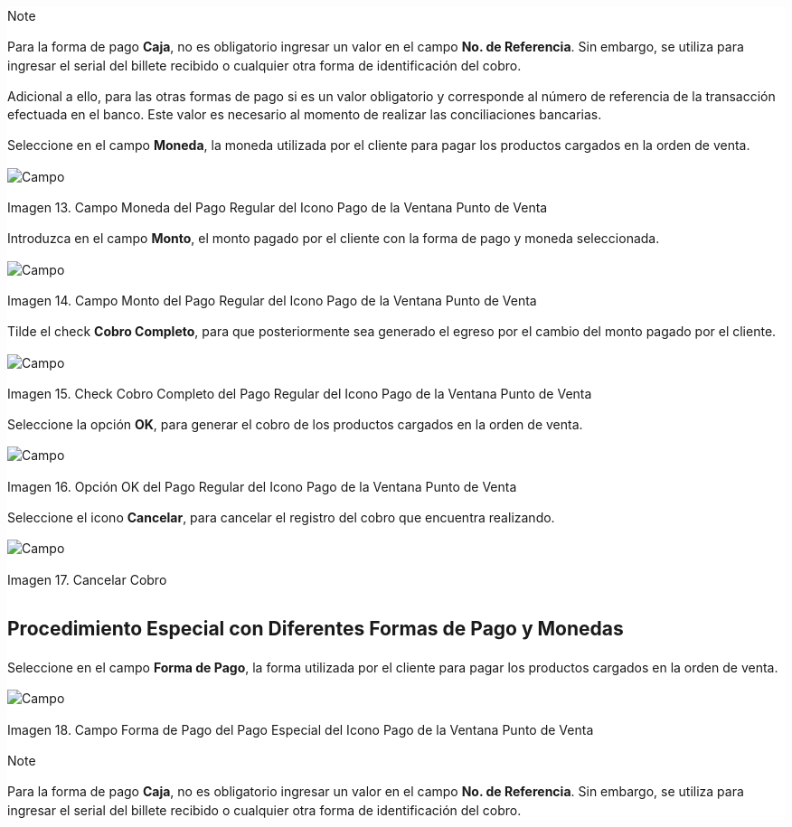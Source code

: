 Note

Para la forma de pago **Caja**, no es obligatorio ingresar un valor en el campo **No. de Referencia**. Sin embargo, se utiliza para ingresar el serial del billete recibido o cualquier otra forma de identificación del cobro.

Adicional a ello, para las otras formas de pago si es un valor obligatorio y corresponde al número de referencia de la transacción efectuada en el banco. Este valor es necesario al momento de realizar las conciliaciones bancarias.

Seleccione en el campo **Moneda**, la moneda utilizada por el cliente para pagar los productos cargados en la orden de venta.

![Campo](/assets/img/docs/pdv-management/gep-pdv-image156.png)

Imagen 13. Campo Moneda del Pago Regular del Icono Pago de la Ventana Punto de Venta

Introduzca en el campo **Monto**, el monto pagado por el cliente con la forma de pago y moneda seleccionada.

![Campo](/assets/img/docs/pdv-management/gep-pdv-image157.png)

Imagen 14. Campo Monto del Pago Regular del Icono Pago de la Ventana Punto de Venta

Tilde el check **Cobro Completo**, para que posteriormente sea generado el egreso por el cambio del monto pagado por el cliente.

![Campo](/assets/img/docs/pdv-management/gep-pdv-image158.png)

Imagen 15. Check Cobro Completo del Pago Regular del Icono Pago de la Ventana Punto de Venta

Seleccione la opción **OK**, para generar el cobro de los productos cargados en la orden de venta.

![Campo](/assets/img/docs/pdv-management/gep-pdv-image159.png)

Imagen 16. Opción OK del Pago Regular del Icono Pago de la Ventana Punto de Venta

Seleccione el icono **Cancelar**, para cancelar el registro del cobro que encuentra realizando.

![Campo](/assets/img/docs/pdv-management/gep-pdv-image160.png)

Imagen 17. Cancelar Cobro

## Procedimiento Especial con Diferentes Formas de Pago y Monedas

Seleccione en el campo **Forma de Pago**, la forma utilizada por el cliente para pagar los productos cargados en la orden de venta.

![Campo](/assets/img/docs/pdv-management/gep-pdv-image161.png)

Imagen 18. Campo Forma de Pago del Pago Especial del Icono Pago de la Ventana Punto de Venta

Note

Para la forma de pago **Caja**, no es obligatorio ingresar un valor en el campo **No. de Referencia**. Sin embargo, se utiliza para ingresar el serial del billete recibido o cualquier otra forma de identificación del cobro.
